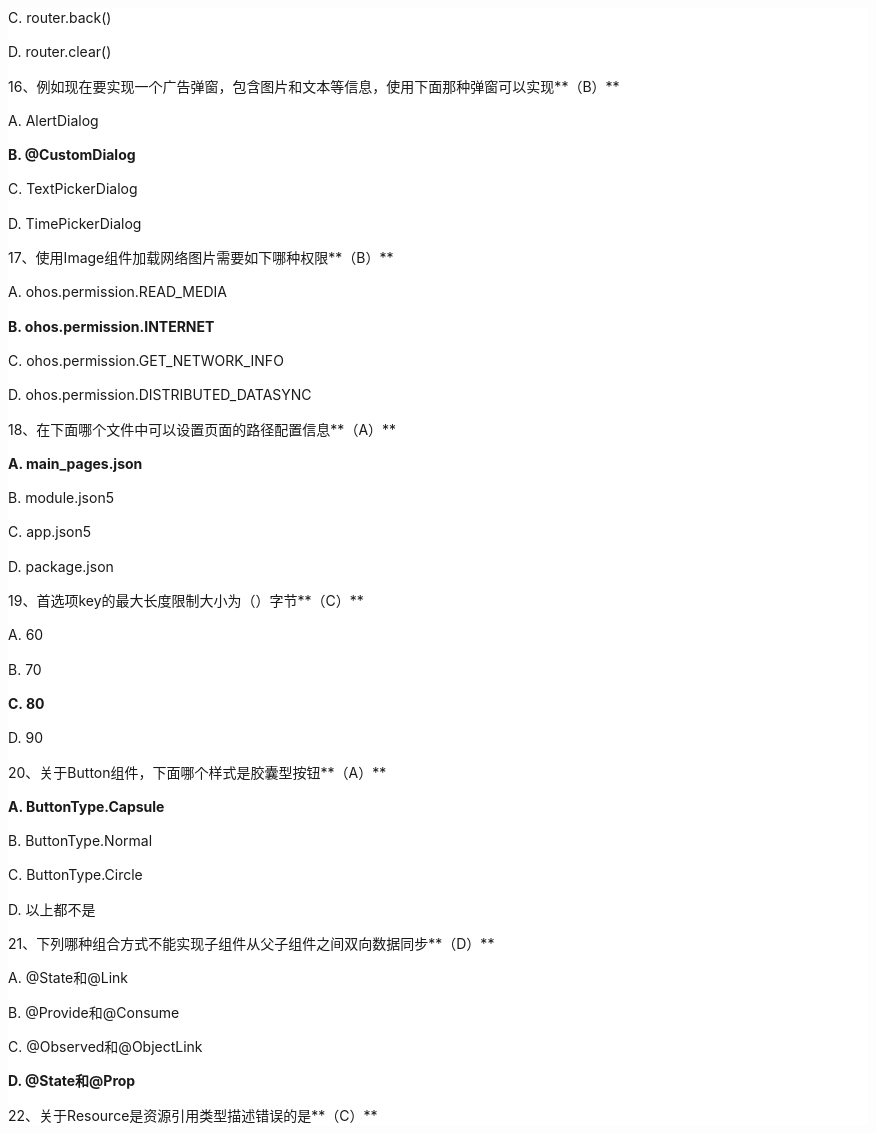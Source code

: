 C. router.back()

D. router.clear()

16、例如现在要实现一个广告弹窗，包含图片和文本等信息，使用下面那种弹窗可以实现**（B）**

A. AlertDialog

**B. @CustomDialog**

C. TextPickerDialog

D. TimePickerDialog

17、使用Image组件加载网络图片需要如下哪种权限**（B）**

A. ohos.permission.READ_MEDIA

**B. ohos.permission.INTERNET**

C. ohos.permission.GET_NETWORK_INFO

D. ohos.permission.DISTRIBUTED_DATASYNC

18、在下面哪个文件中可以设置页面的路径配置信息**（A）**

**A. main_pages.json**

B. module.json5

C. app.json5

D. package.json

19、首选项key的最大长度限制大小为（）字节**（C）**

A. 60

B. 70

**C. 80**

D. 90

20、关于Button组件，下面哪个样式是胶囊型按钮**（A）**

**A. ButtonType.Capsule**

B. ButtonType.Normal

C. ButtonType.Circle

D. 以上都不是

21、下列哪种组合方式不能实现子组件从父子组件之间双向数据同步**（D）**

A. @State和@Link

B. @Provide和@Consume

C. @Observed和@ObjectLink

**D. @State和@Prop**

22、关于Resource是资源引用类型描述错误的是**（C）**
